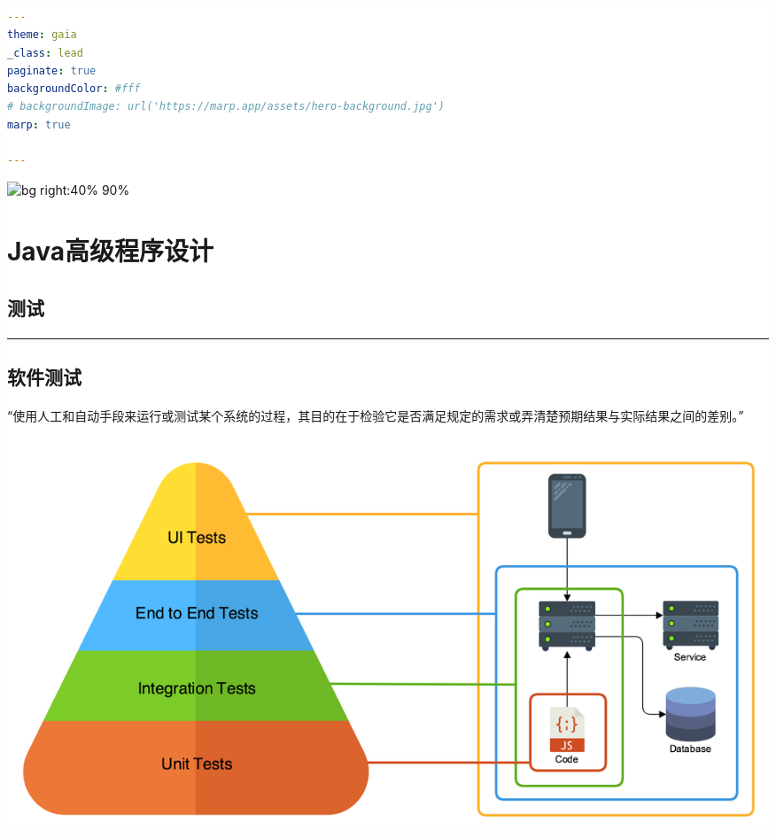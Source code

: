 ```yaml
---
theme: gaia
_class: lead
paginate: true
backgroundColor: #fff
# backgroundImage: url('https://marp.app/assets/hero-background.jpg')
marp: true

---
```



<style>
img {
  display: block;
  margin: 0 auto;
}
</style>

![bg right:40% 90%](https://upload.wikimedia.org/wikipedia/zh/8/88/Java_logo.png)

# Java高级程序设计

## 测试

---


## 软件测试

“使用人工和自动手段来运行或测试某个系统的过程，其目的在于检验它是否满足规定的需求或弄清楚预期结果与实际结果之间的差别。”


![bg right:60% 90%](images/testing.png)
